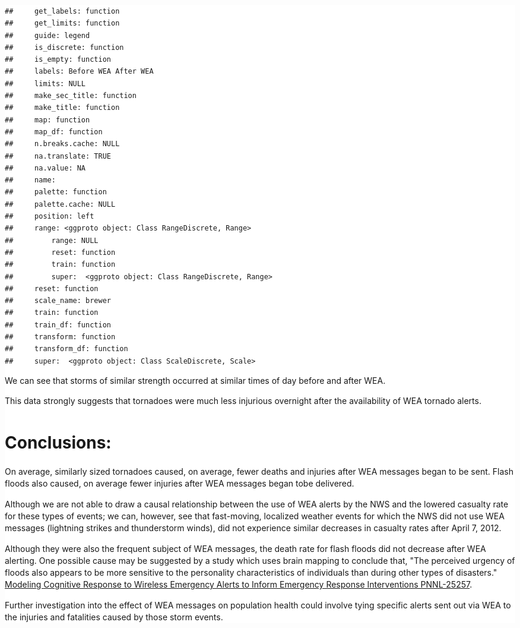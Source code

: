 ```
##     get_labels: function
##     get_limits: function
##     guide: legend
##     is_discrete: function
##     is_empty: function
##     labels: Before WEA After WEA
##     limits: NULL
##     make_sec_title: function
##     make_title: function
##     map: function
##     map_df: function
##     n.breaks.cache: NULL
##     na.translate: TRUE
##     na.value: NA
##     name: 
##     palette: function
##     palette.cache: NULL
##     position: left
##     range: <ggproto object: Class RangeDiscrete, Range>
##         range: NULL
##         reset: function
##         train: function
##         super:  <ggproto object: Class RangeDiscrete, Range>
##     reset: function
##     scale_name: brewer
##     train: function
##     train_df: function
##     transform: function
##     transform_df: function
##     super:  <ggproto object: Class ScaleDiscrete, Scale>
```
We can see that storms of similar strength occurred at similar times of day before and after WEA.  

This data strongly suggests that tornadoes were much less injurious overnight after the availability of WEA tornado alerts. 

# Conclusions:

On average, similarly sized tornadoes caused, on average, fewer deaths and injuries after WEA messages began to be sent. Flash floods also caused, on average fewer injuries after WEA messages began tobe delivered. 

Although we are not able to draw a causal relationship between the use of WEA alerts by the NWS and the lowered casualty rate for these types of events; we can,  however, see that fast-moving, localized weather events for which the NWS did not use WEA messages (lightning strikes and thunderstorm winds), did not experience similar decreases in casualty rates after April 7, 2012. 

Although they were also the frequent subject of WEA messages, the death rate for flash floods did not decrease after WEA alerting. One possible cause may be suggested by a study which uses brain mapping to conclude that, "The perceived urgency of floods also appears to be more sensitive to the personality characteristics of individuals than during other types of disasters." [Modeling Cognitive Response to Wireless Emergency Alerts to Inform Emergency Response Interventions PNNL-25257](https://www.dhs.gov/publication/wea-modeling-cognitive-response-wea-inform-emergency-response-interventions).  

Further investigation into the effect of WEA messages on population health could involve tying specific alerts sent out via WEA to the injuries and fatalities caused by those storm events. 
